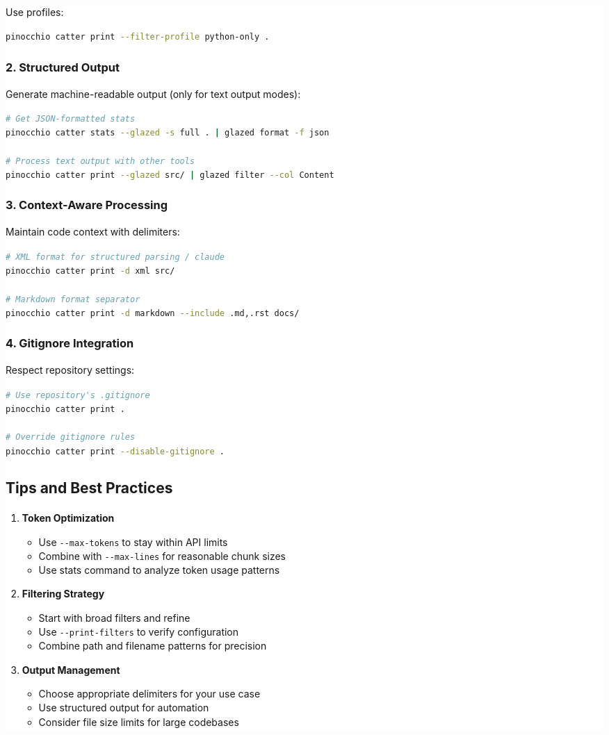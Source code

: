 Use profiles:
```bash
pinocchio catter print --filter-profile python-only .
```

### 2. Structured Output

Generate machine-readable output (only for text output modes):

```bash
# Get JSON-formatted stats
pinocchio catter stats --glazed -s full . | glazed format -f json

# Process text output with other tools
pinocchio catter print --glazed src/ | glazed filter --col Content
```

### 3. Context-Aware Processing

Maintain code context with delimiters:

```bash
# XML format for structured parsing / claude 
pinocchio catter print -d xml src/

# Markdown format separator
pinocchio catter print -d markdown --include .md,.rst docs/
```

### 4. Gitignore Integration

Respect repository settings:

```bash
# Use repository's .gitignore
pinocchio catter print .

# Override gitignore rules
pinocchio catter print --disable-gitignore .
```

## Tips and Best Practices

1. **Token Optimization**
   - Use `--max-tokens` to stay within API limits
   - Combine with `--max-lines` for reasonable chunk sizes
   - Use stats command to analyze token usage patterns

2. **Filtering Strategy**
   - Start with broad filters and refine
   - Use `--print-filters` to verify configuration
   - Combine path and filename patterns for precision

3. **Output Management**
   - Choose appropriate delimiters for your use case
   - Use structured output for automation
   - Consider file size limits for large codebases
